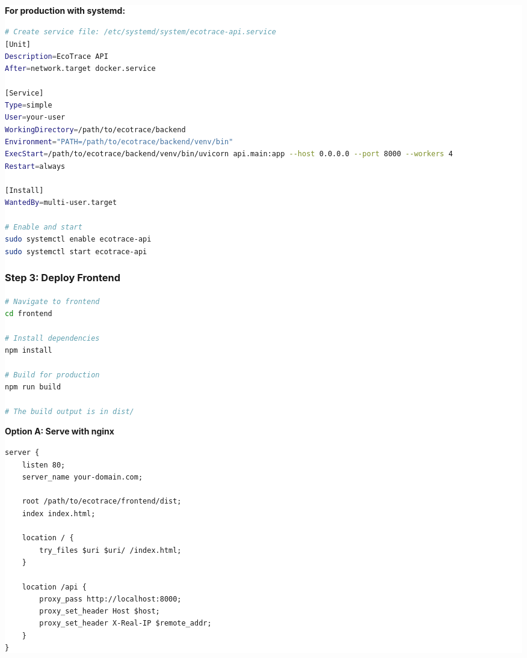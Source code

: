 **For production with systemd:**

```bash
# Create service file: /etc/systemd/system/ecotrace-api.service
[Unit]
Description=EcoTrace API
After=network.target docker.service

[Service]
Type=simple
User=your-user
WorkingDirectory=/path/to/ecotrace/backend
Environment="PATH=/path/to/ecotrace/backend/venv/bin"
ExecStart=/path/to/ecotrace/backend/venv/bin/uvicorn api.main:app --host 0.0.0.0 --port 8000 --workers 4
Restart=always

[Install]
WantedBy=multi-user.target

# Enable and start
sudo systemctl enable ecotrace-api
sudo systemctl start ecotrace-api
```

### Step 3: Deploy Frontend

```bash
# Navigate to frontend
cd frontend

# Install dependencies
npm install

# Build for production
npm run build

# The build output is in dist/
```

**Option A: Serve with nginx**

```nginx
server {
    listen 80;
    server_name your-domain.com;

    root /path/to/ecotrace/frontend/dist;
    index index.html;

    location / {
        try_files $uri $uri/ /index.html;
    }

    location /api {
        proxy_pass http://localhost:8000;
        proxy_set_header Host $host;
        proxy_set_header X-Real-IP $remote_addr;
    }
}
```
